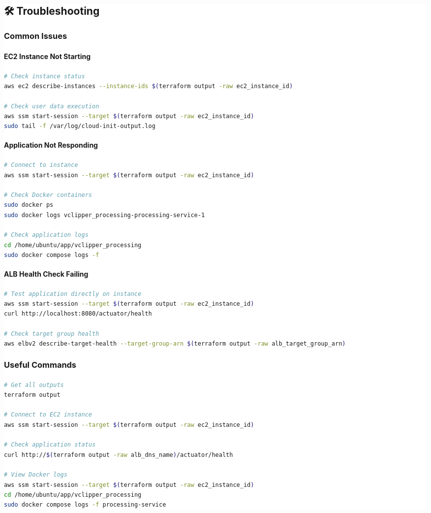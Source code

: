## 🛠️ Troubleshooting

### Common Issues

#### EC2 Instance Not Starting
```bash
# Check instance status
aws ec2 describe-instances --instance-ids $(terraform output -raw ec2_instance_id)

# Check user data execution
aws ssm start-session --target $(terraform output -raw ec2_instance_id)
sudo tail -f /var/log/cloud-init-output.log
```

#### Application Not Responding
```bash
# Connect to instance
aws ssm start-session --target $(terraform output -raw ec2_instance_id)

# Check Docker containers
sudo docker ps
sudo docker logs vclipper_processing-processing-service-1

# Check application logs
cd /home/ubuntu/app/vclipper_processing
sudo docker compose logs -f
```

#### ALB Health Check Failing
```bash
# Test application directly on instance
aws ssm start-session --target $(terraform output -raw ec2_instance_id)
curl http://localhost:8080/actuator/health

# Check target group health
aws elbv2 describe-target-health --target-group-arn $(terraform output -raw alb_target_group_arn)
```

### Useful Commands
```bash
# Get all outputs
terraform output

# Connect to EC2 instance
aws ssm start-session --target $(terraform output -raw ec2_instance_id)

# Check application status
curl http://$(terraform output -raw alb_dns_name)/actuator/health

# View Docker logs
aws ssm start-session --target $(terraform output -raw ec2_instance_id)
cd /home/ubuntu/app/vclipper_processing
sudo docker compose logs -f processing-service
```
